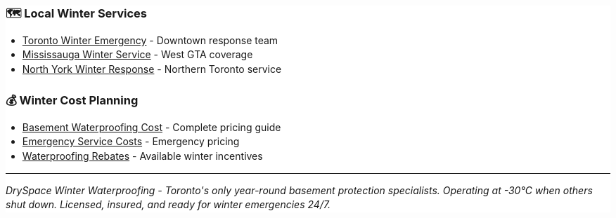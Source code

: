 ### 🗺️ Local Winter Services
- [Toronto Winter Emergency](/locations/toronto-emergency-waterproofing/) - Downtown response team
- [Mississauga Winter Service](/locations/mississauga-basement-waterproofing/) - West GTA coverage
- [North York Winter Response](/locations/north-york-basement-waterproofing/) - Northern Toronto service

### 💰 Winter Cost Planning
- [Basement Waterproofing Cost](/services/basement-waterproofing-cost/) - Complete pricing guide
- [Emergency Service Costs](/pricing/flooded-basement-repair-cost/) - Emergency pricing
- [Waterproofing Rebates](/waterproofing-rebates-2025/) - Available winter incentives

---

*DrySpace Winter Waterproofing - Toronto's only year-round basement protection specialists. Operating at -30°C when others shut down. Licensed, insured, and ready for winter emergencies 24/7.*

<script type="application/ld+json">
{
  "@context": "https://schema.org",
  "@type": "Service",
  "name": "Winter Basement Waterproofing Toronto",
  "description": "Specialized winter basement waterproofing services in Toronto. Ice dam prevention, frozen pipe protection, emergency cold weather repairs available 24/7.",
  "provider": {
    "@type": "Organization", 
    "name": "DrySpace Waterproofing",
    "telephone": "+1-437-545-0067",
    "url": "https://dryspacewaterproofing.ca",
    "logo": "https://dryspacewaterproofing.ca/images/dryspace-logo.png",
    "address": {
      "@type": "PostalAddress",
      "addressLocality": "Toronto",
      "addressRegion": "ON",
      "addressCountry": "CA"
    },
    "sameAs": [
      "https://www.facebook.com/dryspacewaterproofing",
      "https://www.instagram.com/dryspacewaterproofing"
    ]
  },
  "serviceType": "Winter Basement Waterproofing",
  "category": "Cold Weather Foundation Protection",
  "areaServed": [
    {
      "@type": "City",
      "name": "Toronto",
      "sameAs": "https://en.wikipedia.org/wiki/Toronto"
    },
    {
      "@type": "City", 
      "name": "Mississauga",
      "sameAs": "https://en.wikipedia.org/wiki/Mississauga"
    },
    {
      "@type": "City",
      "name": "Markham", 
      "sameAs": "https://en.wikipedia.org/wiki/Markham,_Ontario"
    },
    {
      "@type": "City",
      "name": "Vaughan",
      "sameAs": "https://en.wikipedia.org/wiki/Vaughan"
    }
  ],